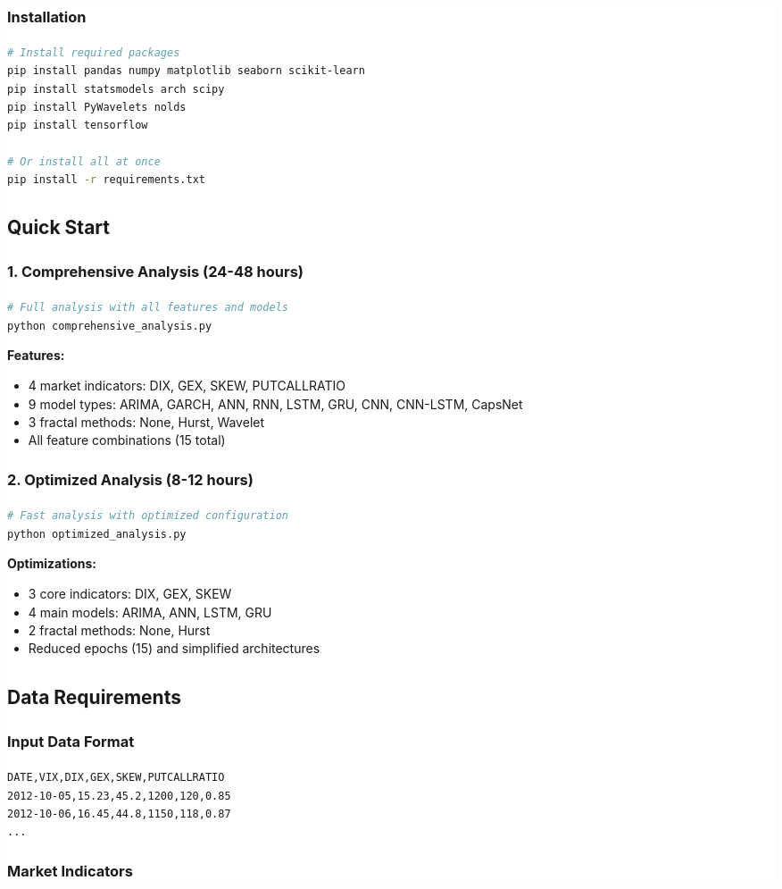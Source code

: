 ### Installation

```bash
# Install required packages
pip install pandas numpy matplotlib seaborn scikit-learn
pip install statsmodels arch scipy
pip install PyWavelets nolds
pip install tensorflow

# Or install all at once
pip install -r requirements.txt
```

## Quick Start

### 1. Comprehensive Analysis (24-48 hours)

```python
# Full analysis with all features and models
python comprehensive_analysis.py
```

**Features:**
- 4 market indicators: DIX, GEX, SKEW, PUTCALLRATIO
- 9 model types: ARIMA, GARCH, ANN, RNN, LSTM, GRU, CNN, CNN-LSTM, CapsNet
- 3 fractal methods: None, Hurst, Wavelet
- All feature combinations (15 total)

### 2. Optimized Analysis (8-12 hours)

```python
# Fast analysis with optimized configuration
python optimized_analysis.py
```

**Optimizations:**
- 3 core indicators: DIX, GEX, SKEW
- 4 main models: ARIMA, ANN, LSTM, GRU
- 2 fractal methods: None, Hurst
- Reduced epochs (15) and simplified architectures

## Data Requirements

### Input Data Format

```csv
DATE,VIX,DIX,GEX,SKEW,PUTCALLRATIO
2012-10-05,15.23,45.2,1200,120,0.85
2012-10-06,16.45,44.8,1150,118,0.87
...
```

### Market Indicators
